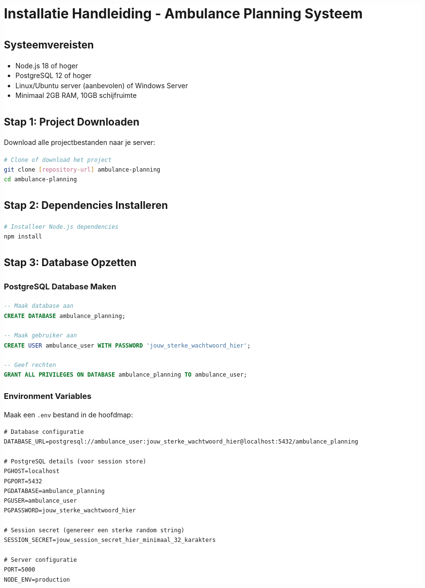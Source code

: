 # Installatie Handleiding - Ambulance Planning Systeem

## Systeemvereisten

- Node.js 18 of hoger
- PostgreSQL 12 of hoger
- Linux/Ubuntu server (aanbevolen) of Windows Server
- Minimaal 2GB RAM, 10GB schijfruimte

## Stap 1: Project Downloaden

Download alle projectbestanden naar je server:

```bash
# Clone of download het project
git clone [repository-url] ambulance-planning
cd ambulance-planning
```

## Stap 2: Dependencies Installeren

```bash
# Installeer Node.js dependencies
npm install
```

## Stap 3: Database Opzetten

### PostgreSQL Database Maken

```sql
-- Maak database aan
CREATE DATABASE ambulance_planning;

-- Maak gebruiker aan
CREATE USER ambulance_user WITH PASSWORD 'jouw_sterke_wachtwoord_hier';

-- Geef rechten
GRANT ALL PRIVILEGES ON DATABASE ambulance_planning TO ambulance_user;
```

### Environment Variables

Maak een `.env` bestand in de hoofdmap:

```env
# Database configuratie
DATABASE_URL=postgresql://ambulance_user:jouw_sterke_wachtwoord_hier@localhost:5432/ambulance_planning

# PostgreSQL details (voor session store)
PGHOST=localhost
PGPORT=5432
PGDATABASE=ambulance_planning
PGUSER=ambulance_user
PGPASSWORD=jouw_sterke_wachtwoord_hier

# Session secret (genereer een sterke random string)
SESSION_SECRET=jouw_session_secret_hier_minimaal_32_karakters

# Server configuratie
PORT=5000
NODE_ENV=production
```